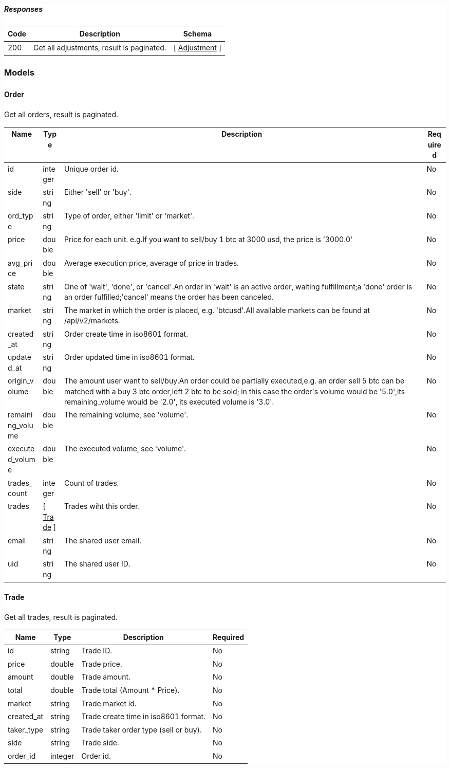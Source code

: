 ##### Responses

| Code | Description | Schema |
| ---- | ----------- | ------ |
| 200 | Get all adjustments, result is paginated. | [ [Adjustment](#adjustment) ] |

### Models


#### Order

Get all orders, result is paginated.

| Name | Type | Description | Required |
| ---- | ---- | ----------- | -------- |
| id | integer | Unique order id. | No |
| side | string | Either 'sell' or 'buy'. | No |
| ord_type | string | Type of order, either 'limit' or 'market'. | No |
| price | double | Price for each unit. e.g.If you want to sell/buy 1 btc at 3000 usd, the price is '3000.0' | No |
| avg_price | double | Average execution price, average of price in trades. | No |
| state | string | One of 'wait', 'done', or 'cancel'.An order in 'wait' is an active order, waiting fulfillment;a 'done' order is an order fulfilled;'cancel' means the order has been canceled. | No |
| market | string | The market in which the order is placed, e.g. 'btcusd'.All available markets can be found at /api/v2/markets. | No |
| created_at | string | Order create time in iso8601 format. | No |
| updated_at | string | Order updated time in iso8601 format. | No |
| origin_volume | double | The amount user want to sell/buy.An order could be partially executed,e.g. an order sell 5 btc can be matched with a buy 3 btc order,left 2 btc to be sold; in this case the order's volume would be '5.0',its remaining_volume would be '2.0', its executed volume is '3.0'. | No |
| remaining_volume | double | The remaining volume, see 'volume'. | No |
| executed_volume | double | The executed volume, see 'volume'. | No |
| trades_count | integer | Count of trades. | No |
| trades | [ [Trade](#trade) ] | Trades wiht this order. | No |
| email | string | The shared user email. | No |
| uid | string | The shared user ID. | No |

#### Trade

Get all trades, result is paginated.

| Name | Type | Description | Required |
| ---- | ---- | ----------- | -------- |
| id | string | Trade ID. | No |
| price | double | Trade price. | No |
| amount | double | Trade amount. | No |
| total | double | Trade total (Amount * Price). | No |
| market | string | Trade market id. | No |
| created_at | string | Trade create time in iso8601 format. | No |
| taker_type | string | Trade taker order type (sell or buy). | No |
| side | string | Trade side. | No |
| order_id | integer | Order id. | No |
